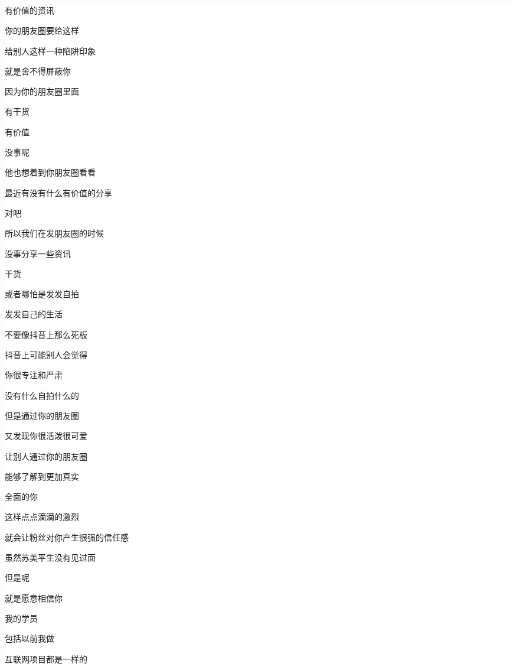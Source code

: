 有价值的资讯

你的朋友圈要给这样

给别人这样一种陷阱印象

就是舍不得屏蔽你

因为你的朋友圈里面

有干货

有价值

没事呢

他也想着到你朋友圈看看

最近有没有什么有价值的分享

对吧

所以我们在发朋友圈的时候

没事分享一些资讯

干货

或者哪怕是发发自拍

发发自己的生活

不要像抖音上那么死板

抖音上可能别人会觉得

你很专注和严肃

没有什么自拍什么的

但是通过你的朋友圈

又发现你很活泼很可爱

让别人通过你的朋友圈

能够了解到更加真实

全面的你

这样点点滴滴的激烈

就会让粉丝对你产生很强的信任感

虽然苏美平生没有见过面

但是呢

就是愿意相信你

我的学员

包括以前我做

互联网项目都是一样的
